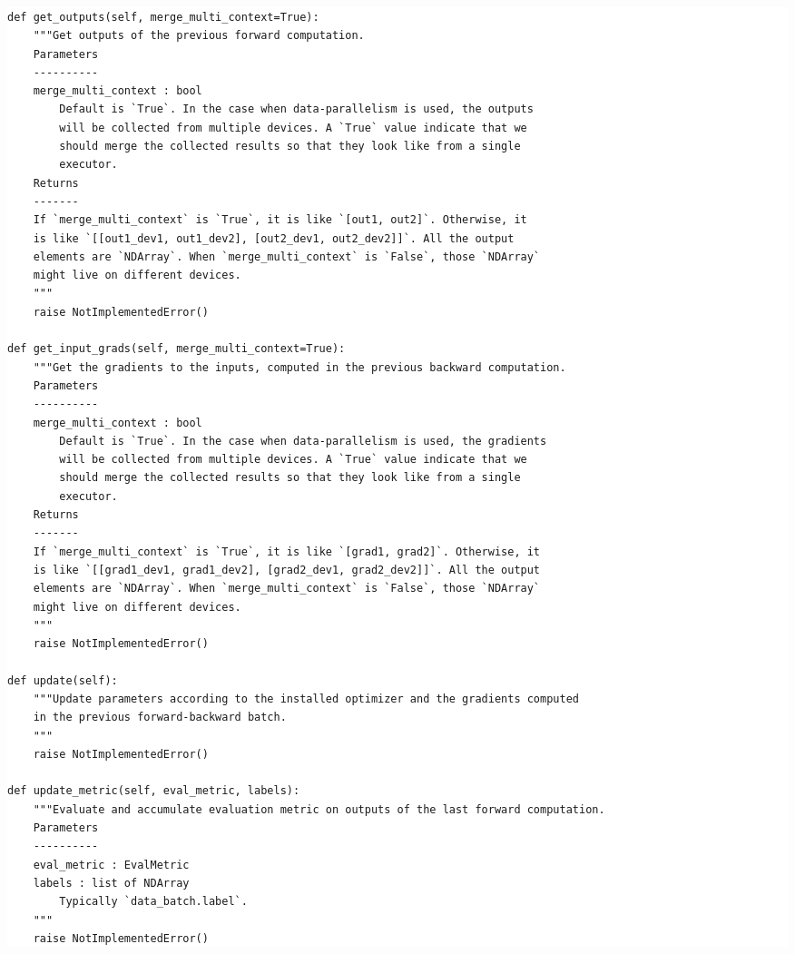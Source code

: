     def get_outputs(self, merge_multi_context=True):
        """Get outputs of the previous forward computation.
        Parameters
        ----------
        merge_multi_context : bool
            Default is `True`. In the case when data-parallelism is used, the outputs
            will be collected from multiple devices. A `True` value indicate that we
            should merge the collected results so that they look like from a single
            executor.
        Returns
        -------
        If `merge_multi_context` is `True`, it is like `[out1, out2]`. Otherwise, it
        is like `[[out1_dev1, out1_dev2], [out2_dev1, out2_dev2]]`. All the output
        elements are `NDArray`. When `merge_multi_context` is `False`, those `NDArray`
        might live on different devices.
        """
        raise NotImplementedError()

    def get_input_grads(self, merge_multi_context=True):
        """Get the gradients to the inputs, computed in the previous backward computation.
        Parameters
        ----------
        merge_multi_context : bool
            Default is `True`. In the case when data-parallelism is used, the gradients
            will be collected from multiple devices. A `True` value indicate that we
            should merge the collected results so that they look like from a single
            executor.
        Returns
        -------
        If `merge_multi_context` is `True`, it is like `[grad1, grad2]`. Otherwise, it
        is like `[[grad1_dev1, grad1_dev2], [grad2_dev1, grad2_dev2]]`. All the output
        elements are `NDArray`. When `merge_multi_context` is `False`, those `NDArray`
        might live on different devices.
        """
        raise NotImplementedError()

    def update(self):
        """Update parameters according to the installed optimizer and the gradients computed
        in the previous forward-backward batch.
        """
        raise NotImplementedError()

    def update_metric(self, eval_metric, labels):
        """Evaluate and accumulate evaluation metric on outputs of the last forward computation.
        Parameters
        ----------
        eval_metric : EvalMetric
        labels : list of NDArray
            Typically `data_batch.label`.
        """
        raise NotImplementedError()
